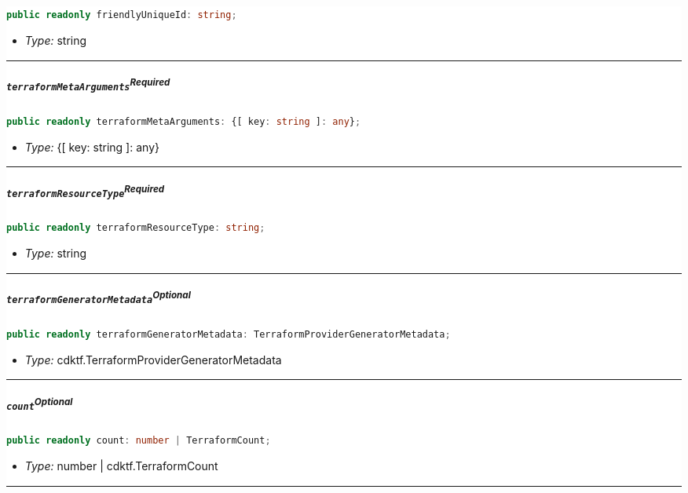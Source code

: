 ```typescript
public readonly friendlyUniqueId: string;
```

- *Type:* string

---

##### `terraformMetaArguments`<sup>Required</sup> <a name="terraformMetaArguments" id="@cdktf/provider-gitlab.dataGitlabInstanceServiceAccount.DataGitlabInstanceServiceAccount.property.terraformMetaArguments"></a>

```typescript
public readonly terraformMetaArguments: {[ key: string ]: any};
```

- *Type:* {[ key: string ]: any}

---

##### `terraformResourceType`<sup>Required</sup> <a name="terraformResourceType" id="@cdktf/provider-gitlab.dataGitlabInstanceServiceAccount.DataGitlabInstanceServiceAccount.property.terraformResourceType"></a>

```typescript
public readonly terraformResourceType: string;
```

- *Type:* string

---

##### `terraformGeneratorMetadata`<sup>Optional</sup> <a name="terraformGeneratorMetadata" id="@cdktf/provider-gitlab.dataGitlabInstanceServiceAccount.DataGitlabInstanceServiceAccount.property.terraformGeneratorMetadata"></a>

```typescript
public readonly terraformGeneratorMetadata: TerraformProviderGeneratorMetadata;
```

- *Type:* cdktf.TerraformProviderGeneratorMetadata

---

##### `count`<sup>Optional</sup> <a name="count" id="@cdktf/provider-gitlab.dataGitlabInstanceServiceAccount.DataGitlabInstanceServiceAccount.property.count"></a>

```typescript
public readonly count: number | TerraformCount;
```

- *Type:* number | cdktf.TerraformCount

---
